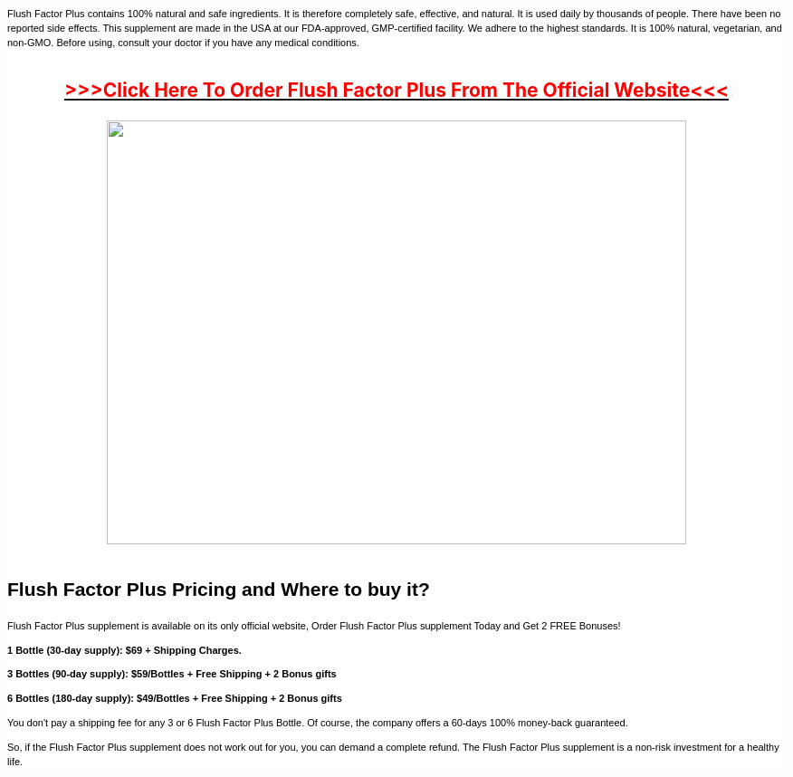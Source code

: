 <p style="-webkit-text-stroke-width: 0px; color: black; font-family: Verdana, Arial, Helvetica, sans-serif; font-size: 11px; font-style: normal; font-variant-caps: normal; font-variant-ligatures: normal; font-weight: 400; letter-spacing: normal; orphans: 2; text-align: start; text-decoration-color: initial; text-decoration-style: initial; text-decoration-thickness: initial; text-indent: 0px; text-transform: none; white-space: normal; widows: 2; word-spacing: 0px;">Flush Factor Plus contains 100% natural and safe ingredients. It is therefore completely safe, effective, and natural. It is used daily by thousands of people. There have been no reported side effects. This supplement are made in the USA at our FDA-approved, GMP-certified facility. We adhere to the highest standards. It is 100% natural, vegetarian, and non-GMO. Before using, consult your doctor if you have any medical conditions.</p>
<h2 style="text-align: center;"><a href="https://www.healthsupplement24x7.com/get-flush-factor-plus" target="_blank"><span style="color: red;">&gt;&gt;&gt;Click Here To Order Flush Factor Plus From The Official Website&lt;&lt;&lt;</span></a></h2>
<div class="separator" style="clear: both; text-align: center;"><a style="margin-left: 1em; margin-right: 1em;" href="https://www.healthsupplement24x7.com/get-flush-factor-plus" target="_blank"><img src="https://blogger.googleusercontent.com/img/b/R29vZ2xl/AVvXsEgRhqUNuZctdExOhEfTuQR-rRRo3S5aeedHkbInLgIlleMwe3aJDleavjmKDj64u9o4hUhzioqFScYcGYBYKrh3UFdQTphyHHrlv4nSVL3Ggd5B0w9aiGN4KygJgGzeqQySkRZCLLVzr14yl0H7XYdOLEDwi5rgmH_1hyphenhyphen-hNawb2HwOW6M-30vmH0pKD0g/w640-h468/Screenshot%20(1663).png" alt="" width="640" height="468" border="0" data-original-height="708" data-original-width="970" /></a></div>
<h2 style="-webkit-text-stroke-width: 0px; color: black; font-family: Verdana, Arial, Helvetica, sans-serif; font-style: normal; font-variant-caps: normal; font-variant-ligatures: normal; letter-spacing: normal; orphans: 2; text-align: start; text-decoration-color: initial; text-decoration-style: initial; text-decoration-thickness: initial; text-indent: 0px; text-transform: none; white-space: normal; widows: 2; word-spacing: 0px;">Flush Factor Plus Pricing and Where to buy it?</h2>
<p style="-webkit-text-stroke-width: 0px; color: black; font-family: Verdana, Arial, Helvetica, sans-serif; font-size: 11px; font-style: normal; font-variant-caps: normal; font-variant-ligatures: normal; font-weight: 400; letter-spacing: normal; orphans: 2; text-align: start; text-decoration-color: initial; text-decoration-style: initial; text-decoration-thickness: initial; text-indent: 0px; text-transform: none; white-space: normal; widows: 2; word-spacing: 0px;">Flush Factor Plus supplement is available on its only official website, Order Flush Factor Plus supplement Today and Get 2 FREE Bonuses!</p>
<p style="-webkit-text-stroke-width: 0px; color: black; font-family: Verdana, Arial, Helvetica, sans-serif; font-size: 11px; font-style: normal; font-variant-caps: normal; font-variant-ligatures: normal; font-weight: 400; letter-spacing: normal; orphans: 2; text-align: start; text-decoration-color: initial; text-decoration-style: initial; text-decoration-thickness: initial; text-indent: 0px; text-transform: none; white-space: normal; widows: 2; word-spacing: 0px;"><strong>1 Bottle (30-day supply): $69 + Shipping Charges.</strong></p>
<p style="-webkit-text-stroke-width: 0px; color: black; font-family: Verdana, Arial, Helvetica, sans-serif; font-size: 11px; font-style: normal; font-variant-caps: normal; font-variant-ligatures: normal; font-weight: 400; letter-spacing: normal; orphans: 2; text-align: start; text-decoration-color: initial; text-decoration-style: initial; text-decoration-thickness: initial; text-indent: 0px; text-transform: none; white-space: normal; widows: 2; word-spacing: 0px;"><strong>3 Bottles (90-day supply): $59/Bottles + Free Shipping + 2 Bonus gifts</strong></p>
<p style="-webkit-text-stroke-width: 0px; color: black; font-family: Verdana, Arial, Helvetica, sans-serif; font-size: 11px; font-style: normal; font-variant-caps: normal; font-variant-ligatures: normal; font-weight: 400; letter-spacing: normal; orphans: 2; text-align: start; text-decoration-color: initial; text-decoration-style: initial; text-decoration-thickness: initial; text-indent: 0px; text-transform: none; white-space: normal; widows: 2; word-spacing: 0px;"><strong>6 Bottles (180-day supply): $49/Bottles + Free Shipping + 2 Bonus gifts</strong></p>
<p style="-webkit-text-stroke-width: 0px; color: black; font-family: Verdana, Arial, Helvetica, sans-serif; font-size: 11px; font-style: normal; font-variant-caps: normal; font-variant-ligatures: normal; font-weight: 400; letter-spacing: normal; orphans: 2; text-align: start; text-decoration-color: initial; text-decoration-style: initial; text-decoration-thickness: initial; text-indent: 0px; text-transform: none; white-space: normal; widows: 2; word-spacing: 0px;">You don't pay a shipping fee for any 3 or 6 Flush Factor Plus Bottle. Of course, the company offers a 60-days 100% money-back guaranteed.</p>
<p style="-webkit-text-stroke-width: 0px; color: black; font-family: Verdana, Arial, Helvetica, sans-serif; font-size: 11px; font-style: normal; font-variant-caps: normal; font-variant-ligatures: normal; font-weight: 400; letter-spacing: normal; orphans: 2; text-align: start; text-decoration-color: initial; text-decoration-style: initial; text-decoration-thickness: initial; text-indent: 0px; text-transform: none; white-space: normal; widows: 2; word-spacing: 0px;">So, if the Flush Factor Plus supplement does not work out for you, you can demand a complete refund. The Flush Factor Plus supplement is a non-risk investment for a healthy life.</p>